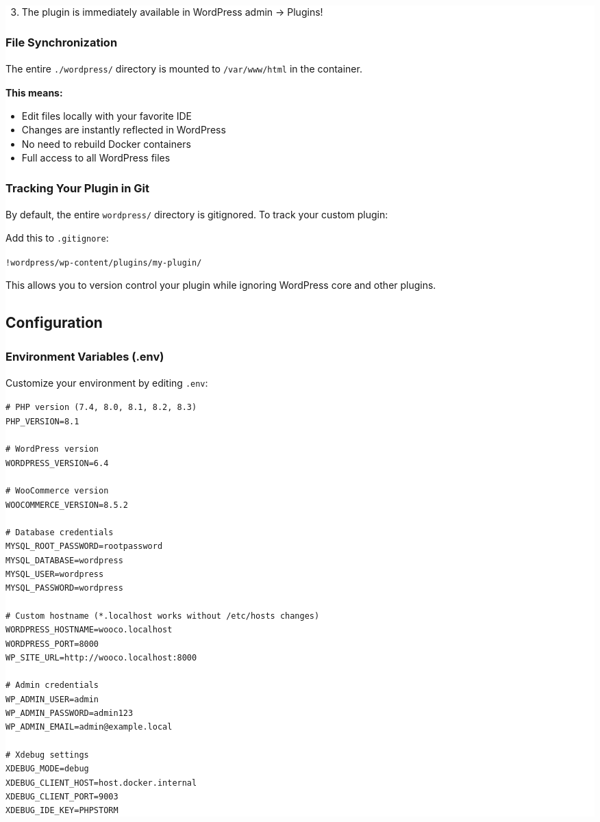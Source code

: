 3. The plugin is immediately available in WordPress admin → Plugins!

### File Synchronization

The entire `./wordpress/` directory is mounted to `/var/www/html` in the container.

**This means:**
- Edit files locally with your favorite IDE
- Changes are instantly reflected in WordPress
- No need to rebuild Docker containers
- Full access to all WordPress files

### Tracking Your Plugin in Git

By default, the entire `wordpress/` directory is gitignored. To track your custom plugin:

Add this to `.gitignore`:
```gitignore
!wordpress/wp-content/plugins/my-plugin/
```

This allows you to version control your plugin while ignoring WordPress core and other plugins.

## Configuration

### Environment Variables (.env)

Customize your environment by editing `.env`:

```env
# PHP version (7.4, 8.0, 8.1, 8.2, 8.3)
PHP_VERSION=8.1

# WordPress version
WORDPRESS_VERSION=6.4

# WooCommerce version
WOOCOMMERCE_VERSION=8.5.2

# Database credentials
MYSQL_ROOT_PASSWORD=rootpassword
MYSQL_DATABASE=wordpress
MYSQL_USER=wordpress
MYSQL_PASSWORD=wordpress

# Custom hostname (*.localhost works without /etc/hosts changes)
WORDPRESS_HOSTNAME=wooco.localhost
WORDPRESS_PORT=8000
WP_SITE_URL=http://wooco.localhost:8000

# Admin credentials
WP_ADMIN_USER=admin
WP_ADMIN_PASSWORD=admin123
WP_ADMIN_EMAIL=admin@example.local

# Xdebug settings
XDEBUG_MODE=debug
XDEBUG_CLIENT_HOST=host.docker.internal
XDEBUG_CLIENT_PORT=9003
XDEBUG_IDE_KEY=PHPSTORM
```
